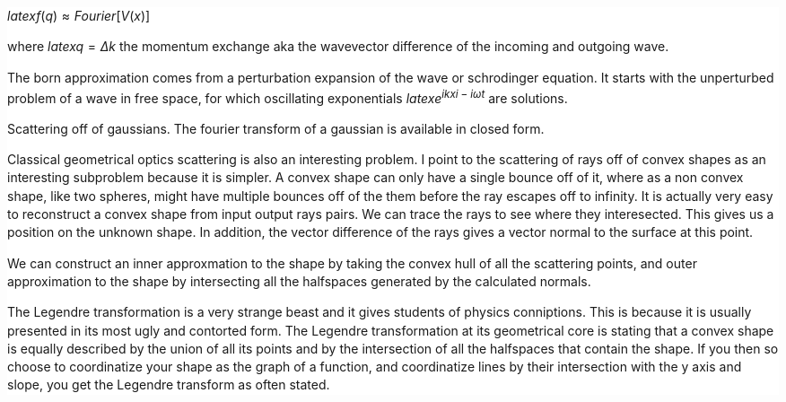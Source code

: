 





$latex f(q) \approx Fourier[V(x)]$







where $latex q = \Delta k$ the momentum exchange aka the wavevector difference of the incoming and outgoing wave.







The born approximation comes from a perturbation expansion of the wave  or schrodinger equation. It starts with the unperturbed problem of a wave in free space, for which oscillating exponentials $latex e^{ikx i - i \omega t}$ are solutions.  







Scattering off of gaussians. The fourier transform of a gaussian is available in closed form. 







Classical geometrical optics scattering is also an interesting problem. I point to the scattering of rays off of convex shapes as an interesting subproblem because it is simpler. A convex shape can only have a single bounce off of it, where as a non convex shape, like two spheres, might have multiple bounces off of the them before the ray escapes off to infinity. It is actually very easy to reconstruct a convex shape from input output rays pairs. We can trace the rays to see where they interesected. This gives us a position on the unknown shape. In addition, the vector difference of the rays gives a vector normal to the surface at this point. 







We can construct an inner approxmation to the shape by taking the convex hull of all the scattering points, and outer approximation to the shape by intersecting all the halfspaces generated by the calculated normals.







The Legendre transformation is a very strange beast and it gives students of physics conniptions. This is because it is usually presented in its most ugly and contorted form. The Legendre transformation at its geometrical core is stating that a convex shape is equally described by the union of all its points and by the intersection of all the halfspaces that contain the shape. If you then so choose to coordinatize your shape as the graph of a function, and coordinatize lines by their intersection with the y axis and slope, you get the Legendre transform as often stated.


